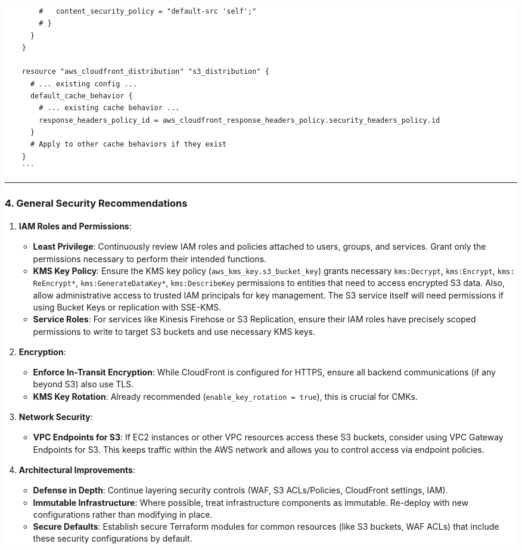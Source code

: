             #   content_security_policy = "default-src 'self';"
            # }
          }
        }

        resource "aws_cloudfront_distribution" "s3_distribution" {
          # ... existing config ...
          default_cache_behavior {
            # ... existing cache behavior ...
            response_headers_policy_id = aws_cloudfront_response_headers_policy.security_headers_policy.id
          }
          # Apply to other cache behaviors if they exist
        }
        ```

---

### 4. General Security Recommendations

1.  **IAM Roles and Permissions**:
    *   **Least Privilege**: Continuously review IAM roles and policies attached to users, groups, and services. Grant only the permissions necessary to perform their intended functions.
    *   **KMS Key Policy**: Ensure the KMS key policy (`aws_kms_key.s3_bucket_key`) grants necessary `kms:Decrypt`, `kms:Encrypt`, `kms:ReEncrypt*`, `kms:GenerateDataKey*`, `kms:DescribeKey` permissions to entities that need to access encrypted S3 data. Also, allow administrative access to trusted IAM principals for key management. The S3 service itself will need permissions if using Bucket Keys or replication with SSE-KMS.
    *   **Service Roles**: For services like Kinesis Firehose or S3 Replication, ensure their IAM roles have precisely scoped permissions to write to target S3 buckets and use necessary KMS keys.

2.  **Encryption**:
    *   **Enforce In-Transit Encryption**: While CloudFront is configured for HTTPS, ensure all backend communications (if any beyond S3) also use TLS.
    *   **KMS Key Rotation**: Already recommended (`enable_key_rotation = true`), this is crucial for CMKs.

3.  **Network Security**:
    *   **VPC Endpoints for S3**: If EC2 instances or other VPC resources access these S3 buckets, consider using VPC Gateway Endpoints for S3. This keeps traffic within the AWS network and allows you to control access via endpoint policies.

4.  **Architectural Improvements**:
    *   **Defense in Depth**: Continue layering security controls (WAF, S3 ACLs/Policies, CloudFront settings, IAM).
    *   **Immutable Infrastructure**: Where possible, treat infrastructure components as immutable. Re-deploy with new configurations rather than modifying in place.
    *   **Secure Defaults**: Establish secure Terraform modules for common resources (like S3 buckets, WAF ACLs) that include these security configurations by default.
